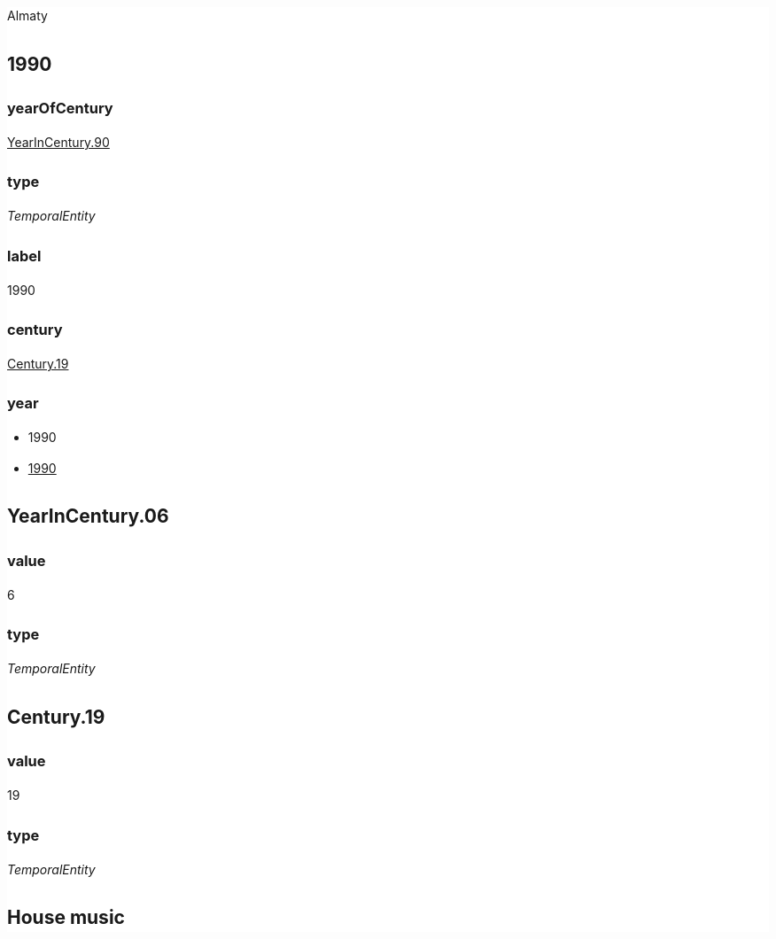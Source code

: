 Almaty

## 1990

### yearOfCentury


[YearInCentury.90](#YearInCentury.90)

### type


*TemporalEntity*

### label


1990

### century


[Century.19](#Century.19)

### year

 - 1990

 - [1990](#1990)

## YearInCentury.06

### value


6

### type


*TemporalEntity*

## Century.19

### value


19

### type


*TemporalEntity*

## House music

